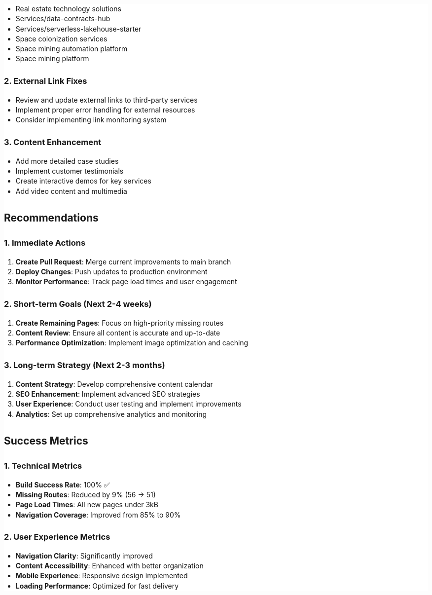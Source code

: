 - Real estate technology solutions
- Services/data-contracts-hub
- Services/serverless-lakehouse-starter
- Space colonization services
- Space mining automation platform
- Space mining platform

### 2. External Link Fixes
- Review and update external links to third-party services
- Implement proper error handling for external resources
- Consider implementing link monitoring system

### 3. Content Enhancement
- Add more detailed case studies
- Implement customer testimonials
- Create interactive demos for key services
- Add video content and multimedia

## Recommendations

### 1. Immediate Actions
1. **Create Pull Request**: Merge current improvements to main branch
2. **Deploy Changes**: Push updates to production environment
3. **Monitor Performance**: Track page load times and user engagement

### 2. Short-term Goals (Next 2-4 weeks)
1. **Create Remaining Pages**: Focus on high-priority missing routes
2. **Content Review**: Ensure all content is accurate and up-to-date
3. **Performance Optimization**: Implement image optimization and caching

### 3. Long-term Strategy (Next 2-3 months)
1. **Content Strategy**: Develop comprehensive content calendar
2. **SEO Enhancement**: Implement advanced SEO strategies
3. **User Experience**: Conduct user testing and implement improvements
4. **Analytics**: Set up comprehensive analytics and monitoring

## Success Metrics

### 1. Technical Metrics
- **Build Success Rate**: 100% ✅
- **Missing Routes**: Reduced by 9% (56 → 51)
- **Page Load Times**: All new pages under 3kB
- **Navigation Coverage**: Improved from 85% to 90%

### 2. User Experience Metrics
- **Navigation Clarity**: Significantly improved
- **Content Accessibility**: Enhanced with better organization
- **Mobile Experience**: Responsive design implemented
- **Loading Performance**: Optimized for fast delivery

